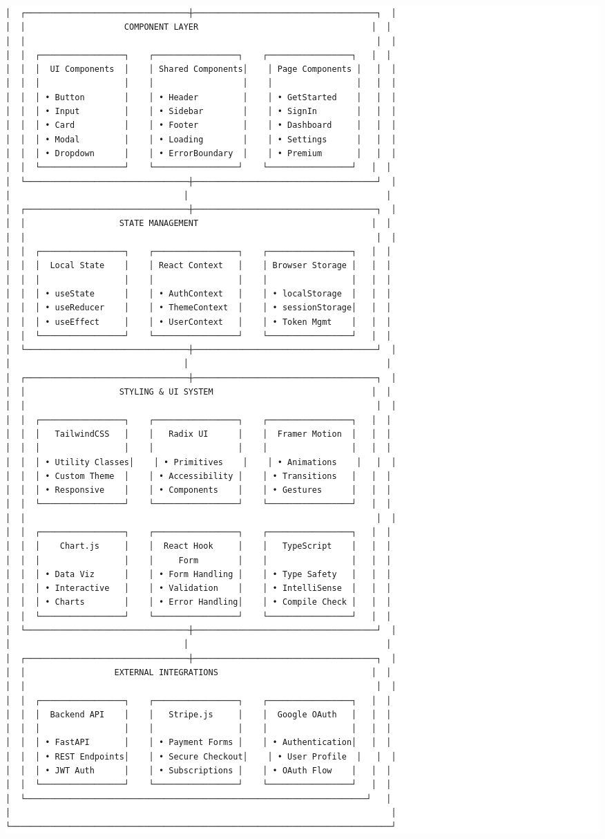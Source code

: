 ```
│  ┌─────────────────────────────────┼─────────────────────────────────────┐  │
│  │                    COMPONENT LAYER                                   │  │
│  │                                                                       │  │
│  │  ┌─────────────────┐    ┌─────────────────┐    ┌─────────────────┐   │  │
│  │  │  UI Components  │    │ Shared Components│    │ Page Components │   │  │
│  │  │                 │    │                  │    │                 │   │  │
│  │  │ • Button        │    │ • Header         │    │ • GetStarted    │   │  │
│  │  │ • Input         │    │ • Sidebar        │    │ • SignIn        │   │  │
│  │  │ • Card          │    │ • Footer         │    │ • Dashboard     │   │  │
│  │  │ • Modal         │    │ • Loading        │    │ • Settings      │   │  │
│  │  │ • Dropdown      │    │ • ErrorBoundary  │    │ • Premium       │   │  │
│  │  └─────────────────┘    └─────────────────┘    └─────────────────┘   │  │
│  └─────────────────────────────────┼─────────────────────────────────────┘  │
│                                   │                                        │
│  ┌─────────────────────────────────┼─────────────────────────────────────┐  │
│  │                   STATE MANAGEMENT                                   │  │
│  │                                                                       │  │
│  │  ┌─────────────────┐    ┌─────────────────┐    ┌─────────────────┐   │  │
│  │  │  Local State    │    │ React Context   │    │ Browser Storage │   │  │
│  │  │                 │    │                 │    │                 │   │  │
│  │  │ • useState      │    │ • AuthContext   │    │ • localStorage  │   │  │
│  │  │ • useReducer    │    │ • ThemeContext  │    │ • sessionStorage│   │  │
│  │  │ • useEffect     │    │ • UserContext   │    │ • Token Mgmt    │   │  │
│  │  └─────────────────┘    └─────────────────┘    └─────────────────┘   │  │
│  └─────────────────────────────────┼─────────────────────────────────────┘  │
│                                   │                                        │
│  ┌─────────────────────────────────┼─────────────────────────────────────┐  │
│  │                   STYLING & UI SYSTEM                                │  │
│  │                                                                       │  │
│  │  ┌─────────────────┐    ┌─────────────────┐    ┌─────────────────┐   │  │
│  │  │   TailwindCSS   │    │   Radix UI      │    │  Framer Motion  │   │  │
│  │  │                 │    │                 │    │                 │   │  │
│  │  │ • Utility Classes│    │ • Primitives    │    │ • Animations    │   │  │
│  │  │ • Custom Theme  │    │ • Accessibility │    │ • Transitions   │   │  │
│  │  │ • Responsive    │    │ • Components    │    │ • Gestures      │   │  │
│  │  └─────────────────┘    └─────────────────┘    └─────────────────┘   │  │
│  │                                                                       │  │
│  │  ┌─────────────────┐    ┌─────────────────┐    ┌─────────────────┐   │  │
│  │  │    Chart.js     │    │  React Hook     │    │   TypeScript    │   │  │
│  │  │                 │    │     Form        │    │                 │   │  │
│  │  │ • Data Viz      │    │ • Form Handling │    │ • Type Safety   │   │  │
│  │  │ • Interactive   │    │ • Validation    │    │ • IntelliSense  │   │  │
│  │  │ • Charts        │    │ • Error Handling│    │ • Compile Check │   │  │
│  │  └─────────────────┘    └─────────────────┘    └─────────────────┘   │  │
│  └─────────────────────────────────┼─────────────────────────────────────┘  │
│                                   │                                        │
│  ┌─────────────────────────────────┼─────────────────────────────────────┐  │
│  │                  EXTERNAL INTEGRATIONS                               │  │
│  │                                                                       │  │
│  │  ┌─────────────────┐    ┌─────────────────┐    ┌─────────────────┐   │  │
│  │  │  Backend API    │    │   Stripe.js     │    │  Google OAuth   │   │  │
│  │  │                 │    │                 │    │                 │   │  │
│  │  │ • FastAPI       │    │ • Payment Forms │    │ • Authentication│   │  │
│  │  │ • REST Endpoints│    │ • Secure Checkout│    │ • User Profile  │   │  │
│  │  │ • JWT Auth      │    │ • Subscriptions │    │ • OAuth Flow    │   │  │
│  │  └─────────────────┘    └─────────────────┘    └─────────────────┘   │  │
│  └─────────────────────────────────────────────────────────────────────┘   │
│                                                                             │
└─────────────────────────────────────────────────────────────────────────────┘
```
